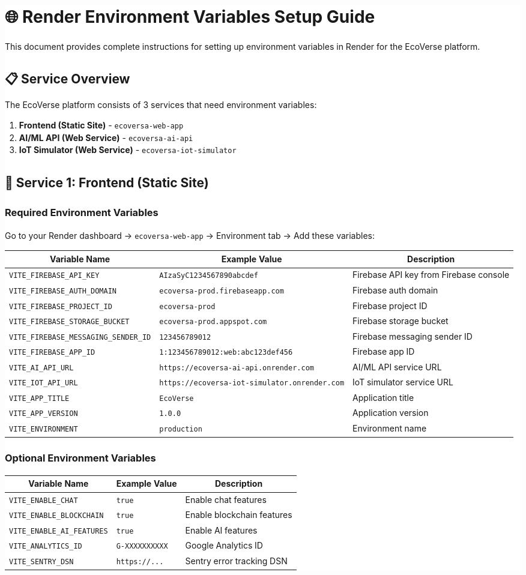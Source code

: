 # 🌐 Render Environment Variables Setup Guide

This document provides complete instructions for setting up environment variables in Render for the EcoVerse platform.

## 📋 Service Overview

The EcoVerse platform consists of 3 services that need environment variables:

1. **Frontend (Static Site)** - `ecoversa-web-app`
2. **AI/ML API (Web Service)** - `ecoversa-ai-api`
3. **IoT Simulator (Web Service)** - `ecoversa-iot-simulator`

## 🔧 Service 1: Frontend (Static Site)

### Required Environment Variables

Go to your Render dashboard → `ecoversa-web-app` → Environment tab → Add these variables:

| Variable Name | Example Value | Description |
|---------------|---------------|-------------|
| `VITE_FIREBASE_API_KEY` | `AIzaSyC1234567890abcdef` | Firebase API key from Firebase console |
| `VITE_FIREBASE_AUTH_DOMAIN` | `ecoversa-prod.firebaseapp.com` | Firebase auth domain |
| `VITE_FIREBASE_PROJECT_ID` | `ecoversa-prod` | Firebase project ID |
| `VITE_FIREBASE_STORAGE_BUCKET` | `ecoversa-prod.appspot.com` | Firebase storage bucket |
| `VITE_FIREBASE_MESSAGING_SENDER_ID` | `123456789012` | Firebase messaging sender ID |
| `VITE_FIREBASE_APP_ID` | `1:123456789012:web:abc123def456` | Firebase app ID |
| `VITE_AI_API_URL` | `https://ecoversa-ai-api.onrender.com` | AI/ML API service URL |
| `VITE_IOT_API_URL` | `https://ecoversa-iot-simulator.onrender.com` | IoT simulator service URL |
| `VITE_APP_TITLE` | `EcoVerse` | Application title |
| `VITE_APP_VERSION` | `1.0.0` | Application version |
| `VITE_ENVIRONMENT` | `production` | Environment name |

### Optional Environment Variables

| Variable Name | Example Value | Description |
|---------------|---------------|-------------|
| `VITE_ENABLE_CHAT` | `true` | Enable chat features |
| `VITE_ENABLE_BLOCKCHAIN` | `true` | Enable blockchain features |
| `VITE_ENABLE_AI_FEATURES` | `true` | Enable AI features |
| `VITE_ANALYTICS_ID` | `G-XXXXXXXXXX` | Google Analytics ID |
| `VITE_SENTRY_DSN` | `https://...` | Sentry error tracking DSN |
